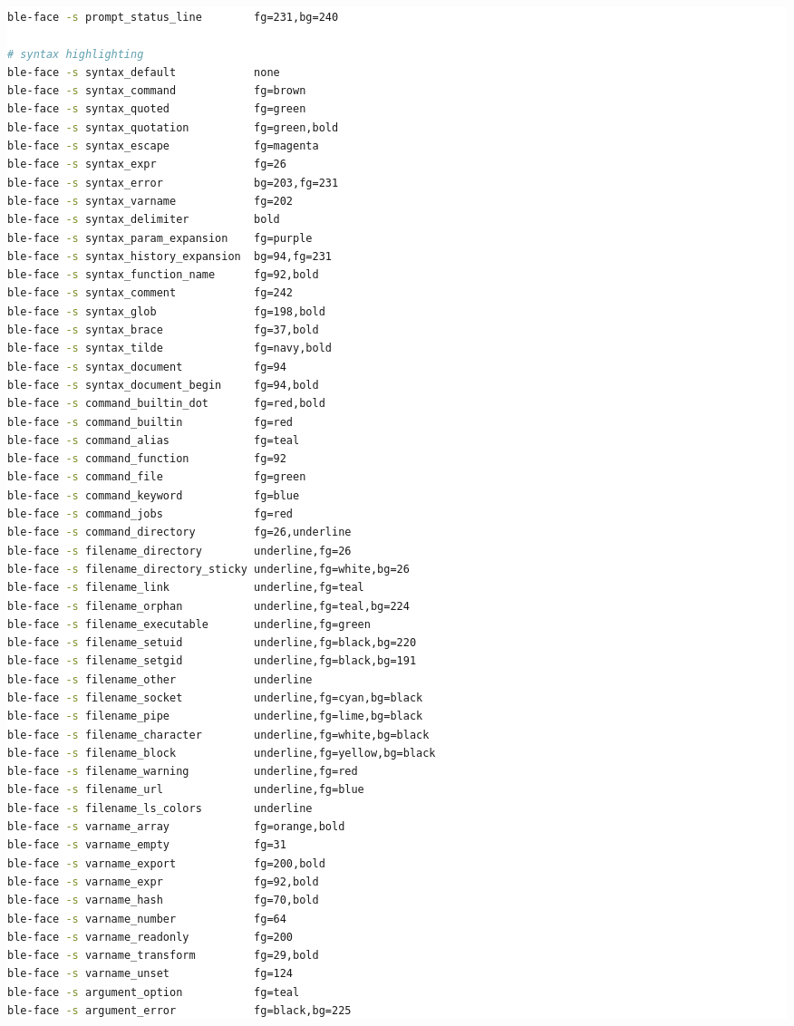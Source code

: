 ```bash
ble-face -s prompt_status_line        fg=231,bg=240

# syntax highlighting
ble-face -s syntax_default            none
ble-face -s syntax_command            fg=brown
ble-face -s syntax_quoted             fg=green
ble-face -s syntax_quotation          fg=green,bold
ble-face -s syntax_escape             fg=magenta
ble-face -s syntax_expr               fg=26
ble-face -s syntax_error              bg=203,fg=231
ble-face -s syntax_varname            fg=202
ble-face -s syntax_delimiter          bold
ble-face -s syntax_param_expansion    fg=purple
ble-face -s syntax_history_expansion  bg=94,fg=231
ble-face -s syntax_function_name      fg=92,bold
ble-face -s syntax_comment            fg=242
ble-face -s syntax_glob               fg=198,bold
ble-face -s syntax_brace              fg=37,bold
ble-face -s syntax_tilde              fg=navy,bold
ble-face -s syntax_document           fg=94
ble-face -s syntax_document_begin     fg=94,bold
ble-face -s command_builtin_dot       fg=red,bold
ble-face -s command_builtin           fg=red
ble-face -s command_alias             fg=teal
ble-face -s command_function          fg=92
ble-face -s command_file              fg=green
ble-face -s command_keyword           fg=blue
ble-face -s command_jobs              fg=red
ble-face -s command_directory         fg=26,underline
ble-face -s filename_directory        underline,fg=26
ble-face -s filename_directory_sticky underline,fg=white,bg=26
ble-face -s filename_link             underline,fg=teal
ble-face -s filename_orphan           underline,fg=teal,bg=224
ble-face -s filename_executable       underline,fg=green
ble-face -s filename_setuid           underline,fg=black,bg=220
ble-face -s filename_setgid           underline,fg=black,bg=191
ble-face -s filename_other            underline
ble-face -s filename_socket           underline,fg=cyan,bg=black
ble-face -s filename_pipe             underline,fg=lime,bg=black
ble-face -s filename_character        underline,fg=white,bg=black
ble-face -s filename_block            underline,fg=yellow,bg=black
ble-face -s filename_warning          underline,fg=red
ble-face -s filename_url              underline,fg=blue
ble-face -s filename_ls_colors        underline
ble-face -s varname_array             fg=orange,bold
ble-face -s varname_empty             fg=31
ble-face -s varname_export            fg=200,bold
ble-face -s varname_expr              fg=92,bold
ble-face -s varname_hash              fg=70,bold
ble-face -s varname_number            fg=64
ble-face -s varname_readonly          fg=200
ble-face -s varname_transform         fg=29,bold
ble-face -s varname_unset             fg=124
ble-face -s argument_option           fg=teal
ble-face -s argument_error            fg=black,bg=225

```
